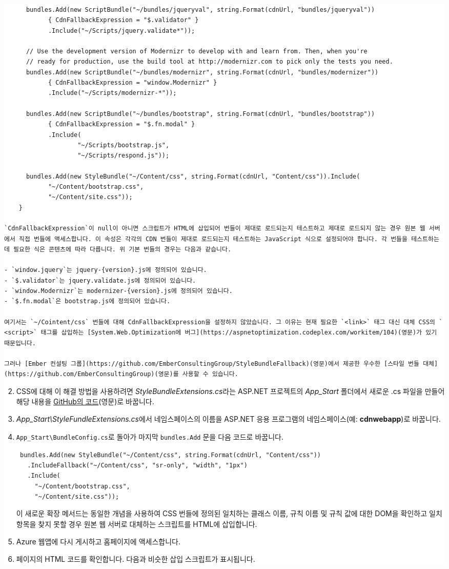           bundles.Add(new ScriptBundle("~/bundles/jqueryval", string.Format(cdnUrl, "bundles/jqueryval")) 
                { CdnFallbackExpression = "$.validator" }
                .Include("~/Scripts/jquery.validate*"));

          // Use the development version of Modernizr to develop with and learn from. Then, when you're
          // ready for production, use the build tool at http://modernizr.com to pick only the tests you need.
          bundles.Add(new ScriptBundle("~/bundles/modernizr", string.Format(cdnUrl, "bundles/modernizer")) 
                { CdnFallbackExpression = "window.Modernizr" }
                .Include("~/Scripts/modernizr-*"));

          bundles.Add(new ScriptBundle("~/bundles/bootstrap", string.Format(cdnUrl, "bundles/bootstrap"))     
                { CdnFallbackExpression = "$.fn.modal" }
                .Include(
                        "~/Scripts/bootstrap.js",
                        "~/Scripts/respond.js"));

          bundles.Add(new StyleBundle("~/Content/css", string.Format(cdnUrl, "Content/css")).Include(
                "~/Content/bootstrap.css",
                "~/Content/site.css"));
        }

	`CdnFallbackExpression`이 null이 아니면 스크립트가 HTML에 삽입되어 번들이 제대로 로드되는지 테스트하고 제대로 로드되지 않는 경우 원본 웹 서버에서 직접 번들에 액세스합니다. 이 속성은 각각의 CDN 번들이 제대로 로드되는지 테스트하는 JavaScript 식으로 설정되어야 합니다. 각 번들을 테스트하는 데 필요한 식은 콘텐츠에 따라 다릅니다. 위 기본 번들의 경우는 다음과 같습니다.
	
	- `window.jquery`는 jquery-{version}.js에 정의되어 있습니다.
	- `$.validator`는 jquery.validate.js에 정의되어 있습니다.
	- `window.Modernizr`는 modernizer-{version}.js에 정의되어 있습니다.
	- `$.fn.modal`은 bootstrap.js에 정의되어 있습니다.
	
	여기서는 `~/Cointent/css` 번들에 대해 CdnFallbackExpression을 설정하지 않았습니다. 그 이유는 현재 필요한 `<link>` 태그 대신 대체 CSS의 `<script>` 태그를 삽입하는 [System.Web.Optimization에 버그](https://aspnetoptimization.codeplex.com/workitem/104)(영문)가 있기 때문입니다.
	
	그러나 [Ember 컨설팅 그룹](https://github.com/EmberConsultingGroup/StyleBundleFallback)(영문)에서 제공한 우수한 [스타일 번들 대체](https://github.com/EmberConsultingGroup)(영문)를 사용할 수 있습니다.

2. CSS에 대해 이 해결 방법을 사용하려면 *StyleBundleExtensions.cs*라는 ASP.NET 프로젝트의 *App\_Start* 폴더에서 새로운 .cs 파일을 만들어 해당 내용을 [GitHub의 코드](https://github.com/EmberConsultingGroup/StyleBundleFallback/blob/master/Website/App_Start/StyleBundleExtensions.cs)(영문)로 바꿉니다.

4. *App\_Start\\StyleFundleExtensions.cs*에서 네임스페이스의 이름을 ASP.NET 응용 프로그램의 네임스페이스(예: **cdnwebapp**)로 바꿉니다.

3. `App_Start\BundleConfig.cs`로 돌아가 마지막 `bundles.Add` 문을 다음 코드로 바꿉니다.

        bundles.Add(new StyleBundle("~/Content/css", string.Format(cdnUrl, "Content/css"))
          .IncludeFallback("~/Content/css", "sr-only", "width", "1px")
          .Include(
            "~/Content/bootstrap.css",
            "~/Content/site.css"));

	이 새로운 확장 메서드는 동일한 개념을 사용하여 CSS 번들에 정의된 일치하는 클래스 이름, 규칙 이름 및 규칙 값에 대한 DOM을 확인하고 일치 항목을 찾지 못할 경우 원본 웹 서버로 대체하는 스크립트를 HTML에 삽입합니다.

4. Azure 웹앱에 다시 게시하고 홈페이지에 액세스합니다.
5. 페이지의 HTML 코드를 확인합니다. 다음과 비슷한 삽입 스크립트가 표시됩니다.
	